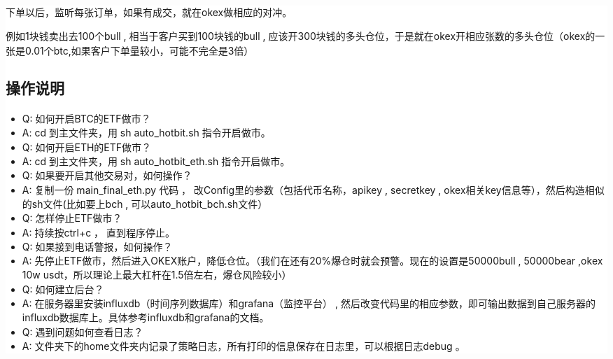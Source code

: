 下单以后，监听每张订单，如果有成交，就在okex做相应的对冲。

例如1块钱卖出去100个bull , 相当于客户买到100块钱的bull , 应该开300块钱的多头仓位，于是就在okex开相应张数的多头仓位（okex的一张是0.01个btc,如果客户下单量较小，可能不完全是3倍）





## 操作说明



- Q: 如何开启BTC的ETF做市？
- A: cd 到主文件夹，用 sh auto_hotbit.sh 指令开启做市。
- Q: 如何开启ETH的ETF做市？
- A: cd 到主文件夹，用 sh auto_hotbit_eth.sh 指令开启做市。
- Q: 如果要开启其他交易对，如何操作？
- A: 复制一份 main_final_eth.py 代码 ， 改Config里的参数（包括代币名称，apikey , secretkey , okex相关key信息等），然后构造相似的sh文件(比如要上bch , 可以auto_hotbit_bch.sh文件）
- Q: 怎样停止ETF做市？
- A: 持续按ctrl+c ， 直到程序停止。
- Q: 如果接到电话警报，如何操作？
- A: 先停止ETF做市，然后进入OKEX账户，降低仓位。（我们在还有20%爆仓时就会预警。现在的设置是50000bull , 50000bear ,okex 10w usdt，所以理论上最大杠杆在1.5倍左右，爆仓风险较小）
- Q: 如何建立后台？
- A: 在服务器里安装influxdb（时间序列数据库）和grafana（监控平台） , 然后改变代码里的相应参数，即可输出数据到自己服务器的influxdb数据库上。具体参考influxdb和grafana的文档。
- Q: 遇到问题如何查看日志？
- A: 文件夹下的home文件夹内记录了策略日志，所有打印的信息保存在日志里，可以根据日志debug 。












